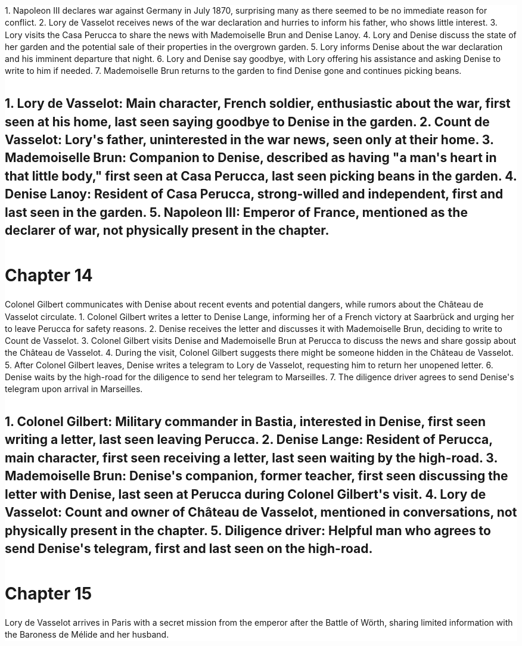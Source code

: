 <events>
1. Napoleon III declares war against Germany in July 1870, surprising many as there seemed to be no immediate reason for conflict.
2. Lory de Vasselot receives news of the war declaration and hurries to inform his father, who shows little interest.
3. Lory visits the Casa Perucca to share the news with Mademoiselle Brun and Denise Lanoy.
4. Lory and Denise discuss the state of her garden and the potential sale of their properties in the overgrown garden.
5. Lory informs Denise about the war declaration and his imminent departure that night.
6. Lory and Denise say goodbye, with Lory offering his assistance and asking Denise to write to him if needed.
7. Mademoiselle Brun returns to the garden to find Denise gone and continues picking beans.
</events>

<characters>1. Lory de Vasselot: Main character, French soldier, enthusiastic about the war, first seen at his home, last seen saying goodbye to Denise in the garden.
2. Count de Vasselot: Lory's father, uninterested in the war news, seen only at their home.
3. Mademoiselle Brun: Companion to Denise, described as having "a man's heart in that little body," first seen at Casa Perucca, last seen picking beans in the garden.
4. Denise Lanoy: Resident of Casa Perucca, strong-willed and independent, first and last seen in the garden.
5. Napoleon III: Emperor of France, mentioned as the declarer of war, not physically present in the chapter.</characters>
----------------
# Chapter 14
<synopsis>
Colonel Gilbert communicates with Denise about recent events and potential dangers, while rumors about the Château de Vasselot circulate.
</synopsis>

<events>
1. Colonel Gilbert writes a letter to Denise Lange, informing her of a French victory at Saarbrück and urging her to leave Perucca for safety reasons.
2. Denise receives the letter and discusses it with Mademoiselle Brun, deciding to write to Count de Vasselot.
3. Colonel Gilbert visits Denise and Mademoiselle Brun at Perucca to discuss the news and share gossip about the Château de Vasselot.
4. During the visit, Colonel Gilbert suggests there might be someone hidden in the Château de Vasselot.
5. After Colonel Gilbert leaves, Denise writes a telegram to Lory de Vasselot, requesting him to return her unopened letter.
6. Denise waits by the high-road for the diligence to send her telegram to Marseilles.
7. The diligence driver agrees to send Denise's telegram upon arrival in Marseilles.
</events>

<characters>1. Colonel Gilbert: Military commander in Bastia, interested in Denise, first seen writing a letter, last seen leaving Perucca.
2. Denise Lange: Resident of Perucca, main character, first seen receiving a letter, last seen waiting by the high-road.
3. Mademoiselle Brun: Denise's companion, former teacher, first seen discussing the letter with Denise, last seen at Perucca during Colonel Gilbert's visit.
4. Lory de Vasselot: Count and owner of Château de Vasselot, mentioned in conversations, not physically present in the chapter.
5. Diligence driver: Helpful man who agrees to send Denise's telegram, first and last seen on the high-road.</characters>
----------------
# Chapter 15
<synopsis>
Lory de Vasselot arrives in Paris with a secret mission from the emperor after the Battle of Wörth, sharing limited information with the Baroness de Mélide and her husband.
</synopsis>
